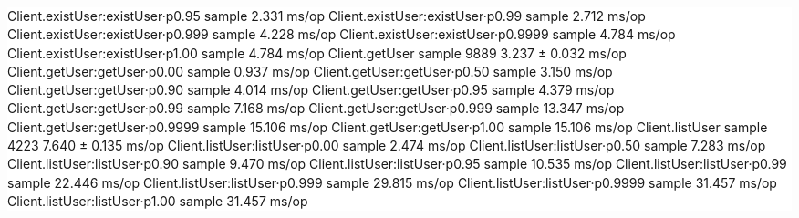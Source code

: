 Client.existUser:existUser·p0.95      sample          2.331           ms/op
Client.existUser:existUser·p0.99      sample          2.712           ms/op
Client.existUser:existUser·p0.999     sample          4.228           ms/op
Client.existUser:existUser·p0.9999    sample          4.784           ms/op
Client.existUser:existUser·p1.00      sample          4.784           ms/op
Client.getUser                        sample   9889   3.237 ± 0.032   ms/op
Client.getUser:getUser·p0.00          sample          0.937           ms/op
Client.getUser:getUser·p0.50          sample          3.150           ms/op
Client.getUser:getUser·p0.90          sample          4.014           ms/op
Client.getUser:getUser·p0.95          sample          4.379           ms/op
Client.getUser:getUser·p0.99          sample          7.168           ms/op
Client.getUser:getUser·p0.999         sample         13.347           ms/op
Client.getUser:getUser·p0.9999        sample         15.106           ms/op
Client.getUser:getUser·p1.00          sample         15.106           ms/op
Client.listUser                       sample   4223   7.640 ± 0.135   ms/op
Client.listUser:listUser·p0.00        sample          2.474           ms/op
Client.listUser:listUser·p0.50        sample          7.283           ms/op
Client.listUser:listUser·p0.90        sample          9.470           ms/op
Client.listUser:listUser·p0.95        sample         10.535           ms/op
Client.listUser:listUser·p0.99        sample         22.446           ms/op
Client.listUser:listUser·p0.999       sample         29.815           ms/op
Client.listUser:listUser·p0.9999      sample         31.457           ms/op
Client.listUser:listUser·p1.00        sample         31.457           ms/op
